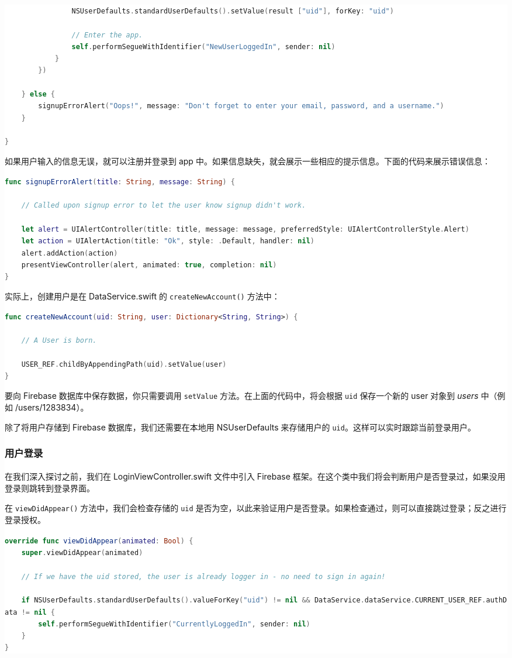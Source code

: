 ```swift
                NSUserDefaults.standardUserDefaults().setValue(result ["uid"], forKey: "uid")
                
                // Enter the app.
                self.performSegueWithIdentifier("NewUserLoggedIn", sender: nil)
            }
        })
        
    } else {
        signupErrorAlert("Oops!", message: "Don't forget to enter your email, password, and a username.")
    }
 
}
```

如果用户输入的信息无误，就可以注册并登录到 app 中。如果信息缺失，就会展示一些相应的提示信息。下面的代码来展示错误信息：

```swift
func signupErrorAlert(title: String, message: String) {
        
    // Called upon signup error to let the user know signup didn't work.
    
    let alert = UIAlertController(title: title, message: message, preferredStyle: UIAlertControllerStyle.Alert)
    let action = UIAlertAction(title: "Ok", style: .Default, handler: nil)
    alert.addAction(action)
    presentViewController(alert, animated: true, completion: nil)
}
```

实际上，创建用户是在 DataService.swift 的 `createNewAccount()` 方法中：

```swift
func createNewAccount(uid: String, user: Dictionary<String, String>) {
    
    // A User is born.
    
    USER_REF.childByAppendingPath(uid).setValue(user)
}
```

要向 Firebase 数据库中保存数据，你只需要调用 `setValue` 方法。在上面的代码中，将会根据 `uid` 保存一个新的 user 对象到 *users* 中（例如 /users/1283834）。

除了将用户存储到 Firebase 数据库，我们还需要在本地用 NSUserDefaults 来存储用户的 `uid`。这样可以实时跟踪当前登录用户。

### 用户登录

在我们深入探讨之前，我们在 LoginViewController.swift 文件中引入 Firebase 框架。在这个类中我们将会判断用户是否登录过，如果没用登录则跳转到登录界面。

在 `viewDidAppear()` 方法中，我们会检查存储的 `uid` 是否为空，以此来验证用户是否登录。如果检查通过，则可以直接跳过登录；反之进行登录授权。

```swift
override func viewDidAppear(animated: Bool) {
    super.viewDidAppear(animated)
    
    // If we have the uid stored, the user is already logger in - no need to sign in again!
    
    if NSUserDefaults.standardUserDefaults().valueForKey("uid") != nil && DataService.dataService.CURRENT_USER_REF.authData != nil {
        self.performSegueWithIdentifier("CurrentlyLoggedIn", sender: nil)
    }
}
```
